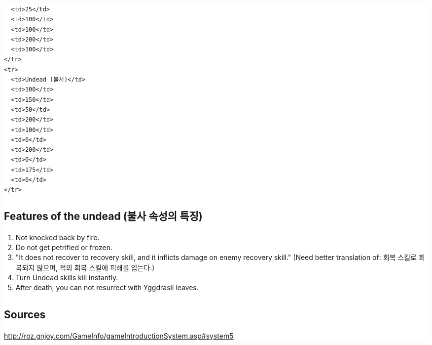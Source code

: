       <td>25</td>
      <td>100</td>
      <td>100</td>
      <td>200</td>
      <td>100</td>
    </tr>
    <tr>
      <td>Undead (불사)</td>
      <td>100</td>
      <td>150</td>
      <td>50</td>
      <td>200</td>
      <td>100</td>
      <td>0</td>
      <td>200</td>
      <td>0</td>
      <td>175</td>
      <td>0</td>
    </tr>
  </tbody>
</table>

## Features of the undead (불사 속성의 특징)

1. Not knocked back by fire.
2. Do not get petrified or frozen.
3. "It does not recover to recovery skill, and it inflicts damage on enemy recovery skill." (Need better translation of: 회복 스킬로 회복되지 않으며, 적의 회복 스킬에 피해를 입는다.)
4. Turn Undead skills kill instantly.
5. After death, you can not resurrect with Yggdrasil leaves.

## Sources
http://roz.gnjoy.com/GameInfo/gameIntroductionSystem.asp#system5